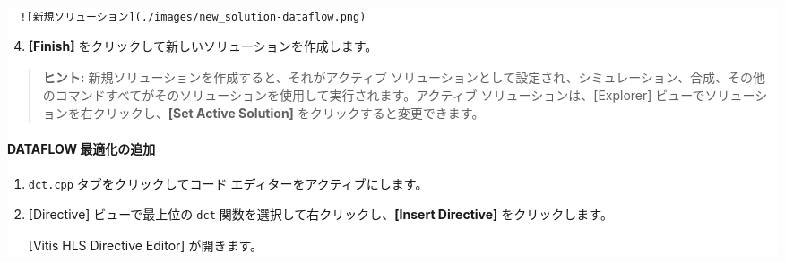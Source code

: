       ![新規ソリューション](./images/new_solution-dataflow.png)

   4. **\[Finish]** をクリックして新しいソリューションを作成します。

   > **ヒント:** 新規ソリューションを作成すると、それがアクティブ ソリューションとして設定され、シミュレーション、合成、その他のコマンドすべてがそのソリューションを使用して実行されます。アクティブ ソリューションは、\[Explorer] ビューでソリューションを右クリックし、**\[Set Active Solution]** をクリックすると変更できます。

#### DATAFLOW 最適化の追加

1. `dct.cpp` タブをクリックしてコード エディターをアクティブにします。

2. \[Directive] ビューで最上位の `dct` 関数を選択して右クリックし、**\[Insert Directive]** をクリックします。

   [Vitis HLS Directive Editor] が開きます。  
